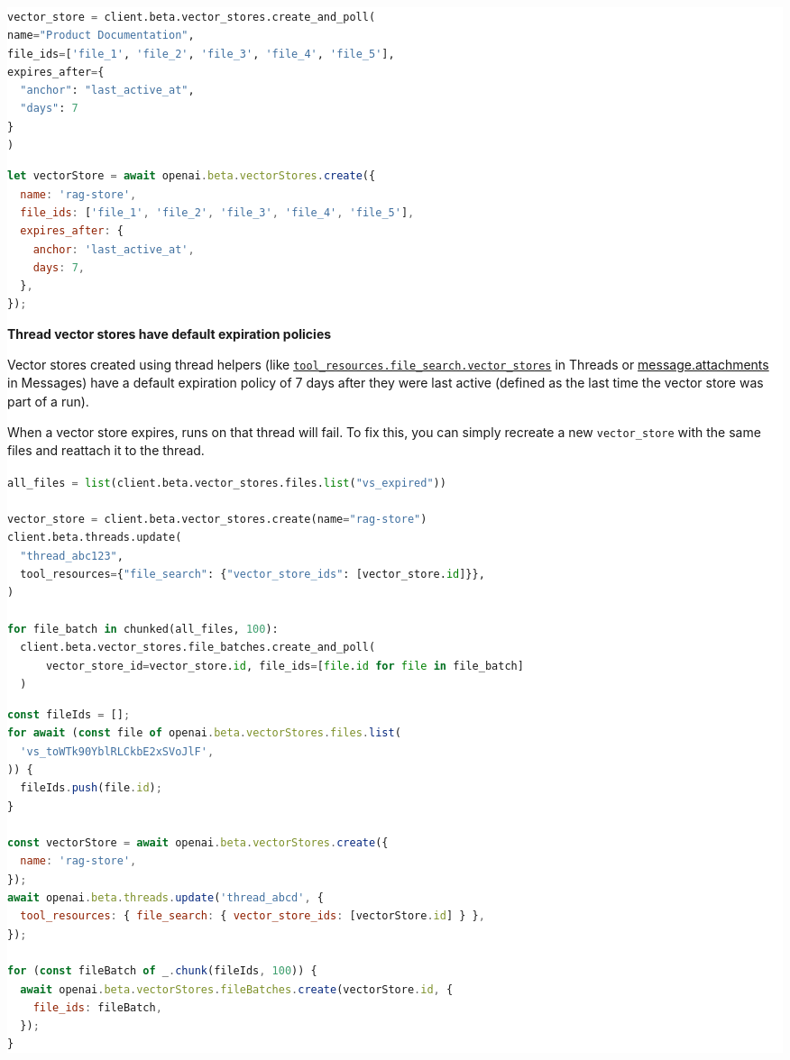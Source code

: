 ```python
vector_store = client.beta.vector_stores.create_and_poll(
name="Product Documentation",
file_ids=['file_1', 'file_2', 'file_3', 'file_4', 'file_5'],
expires_after={
  "anchor": "last_active_at",
  "days": 7
}
)
```

```javascript
let vectorStore = await openai.beta.vectorStores.create({
  name: 'rag-store',
  file_ids: ['file_1', 'file_2', 'file_3', 'file_4', 'file_5'],
  expires_after: {
    anchor: 'last_active_at',
    days: 7,
  },
});
```

**Thread vector stores have default expiration policies**

Vector stores created using thread helpers (like [`tool_resources.file_search.vector_stores`](/docs/api-reference/threads/createThread#threads-createthread-tool_resources) in Threads or [message.attachments](/docs/api-reference/messages/createMessage#messages-createmessage-attachments) in Messages) have a default expiration policy of 7 days after they were last active (defined as the last time the vector store was part of a run).

When a vector store expires, runs on that thread will fail. To fix this, you can simply recreate a new `vector_store` with the same files and reattach it to the thread.

```python
all_files = list(client.beta.vector_stores.files.list("vs_expired"))

vector_store = client.beta.vector_stores.create(name="rag-store")
client.beta.threads.update(
  "thread_abc123",
  tool_resources={"file_search": {"vector_store_ids": [vector_store.id]}},
)

for file_batch in chunked(all_files, 100):
  client.beta.vector_stores.file_batches.create_and_poll(
      vector_store_id=vector_store.id, file_ids=[file.id for file in file_batch]
  )
```

```javascript
const fileIds = [];
for await (const file of openai.beta.vectorStores.files.list(
  'vs_toWTk90YblRLCkbE2xSVoJlF',
)) {
  fileIds.push(file.id);
}

const vectorStore = await openai.beta.vectorStores.create({
  name: 'rag-store',
});
await openai.beta.threads.update('thread_abcd', {
  tool_resources: { file_search: { vector_store_ids: [vectorStore.id] } },
});

for (const fileBatch of _.chunk(fileIds, 100)) {
  await openai.beta.vectorStores.fileBatches.create(vectorStore.id, {
    file_ids: fileBatch,
  });
}
```